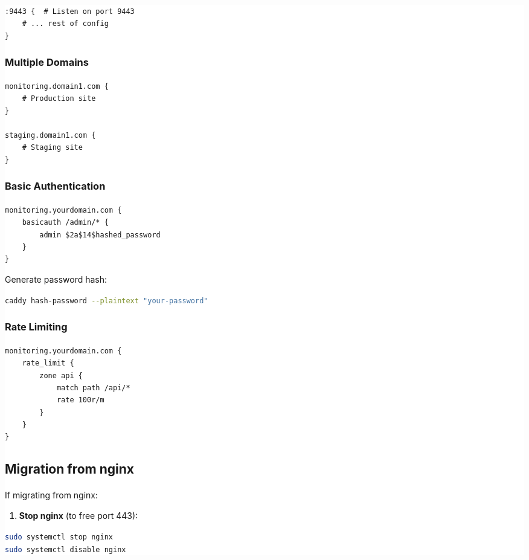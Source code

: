 ```caddyfile
:9443 {  # Listen on port 9443
    # ... rest of config
}
```

### Multiple Domains

```caddyfile
monitoring.domain1.com {
    # Production site
}

staging.domain1.com {
    # Staging site
}
```

### Basic Authentication

```caddyfile
monitoring.yourdomain.com {
    basicauth /admin/* {
        admin $2a$14$hashed_password
    }
}
```

Generate password hash:
```bash
caddy hash-password --plaintext "your-password"
```

### Rate Limiting

```caddyfile
monitoring.yourdomain.com {
    rate_limit {
        zone api {
            match path /api/*
            rate 100r/m
        }
    }
}
```

## Migration from nginx

If migrating from nginx:

1. **Stop nginx** (to free port 443):
```bash
sudo systemctl stop nginx
sudo systemctl disable nginx
```
